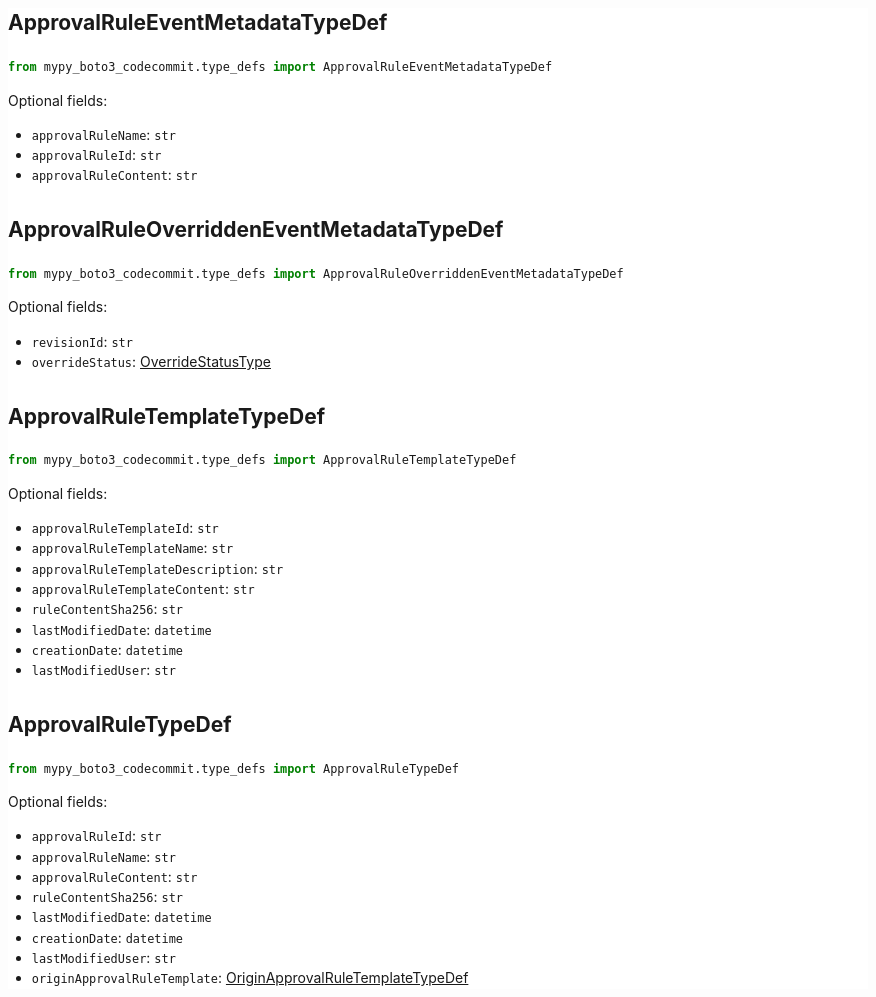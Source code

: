 ## ApprovalRuleEventMetadataTypeDef

```python
from mypy_boto3_codecommit.type_defs import ApprovalRuleEventMetadataTypeDef
```

Optional fields:

- `approvalRuleName`: `str`
- `approvalRuleId`: `str`
- `approvalRuleContent`: `str`

## ApprovalRuleOverriddenEventMetadataTypeDef

```python
from mypy_boto3_codecommit.type_defs import ApprovalRuleOverriddenEventMetadataTypeDef
```

Optional fields:

- `revisionId`: `str`
- `overrideStatus`: [OverrideStatusType](./literals.md#overridestatustype)

## ApprovalRuleTemplateTypeDef

```python
from mypy_boto3_codecommit.type_defs import ApprovalRuleTemplateTypeDef
```

Optional fields:

- `approvalRuleTemplateId`: `str`
- `approvalRuleTemplateName`: `str`
- `approvalRuleTemplateDescription`: `str`
- `approvalRuleTemplateContent`: `str`
- `ruleContentSha256`: `str`
- `lastModifiedDate`: `datetime`
- `creationDate`: `datetime`
- `lastModifiedUser`: `str`

## ApprovalRuleTypeDef

```python
from mypy_boto3_codecommit.type_defs import ApprovalRuleTypeDef
```

Optional fields:

- `approvalRuleId`: `str`
- `approvalRuleName`: `str`
- `approvalRuleContent`: `str`
- `ruleContentSha256`: `str`
- `lastModifiedDate`: `datetime`
- `creationDate`: `datetime`
- `lastModifiedUser`: `str`
- `originApprovalRuleTemplate`:
  [OriginApprovalRuleTemplateTypeDef](./type_defs.md#originapprovalruletemplatetypedef)

